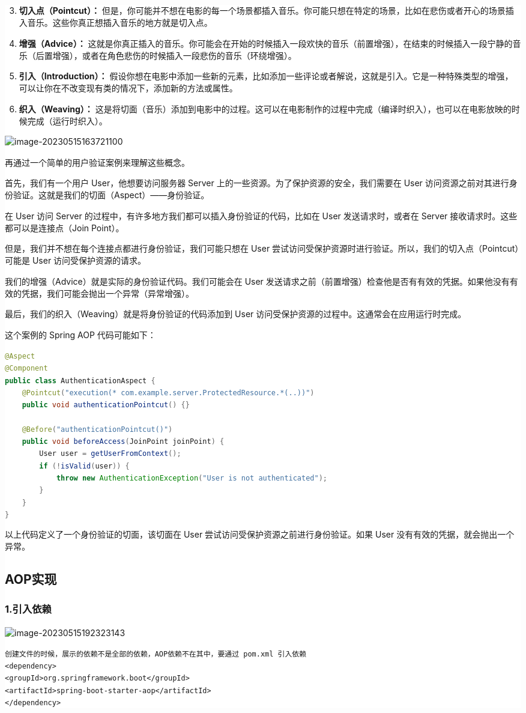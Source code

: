 3. **切入点（Pointcut）：** 但是，你可能并不想在电影的每一个场景都插入音乐。你可能只想在特定的场景，比如在悲伤或者开心的场景插入音乐。这些你真正想插入音乐的地方就是切入点。

4. **增强（Advice）：** 这就是你真正插入的音乐。你可能会在开始的时候插入一段欢快的音乐（前置增强），在结束的时候插入一段宁静的音乐（后置增强），或者在角色悲伤的时候插入一段悲伤的音乐（环绕增强）。

5. **引入（Introduction）：** 假设你想在电影中添加一些新的元素，比如添加一些评论或者解说，这就是引入。它是一种特殊类型的增强，可以让你在不改变现有类的情况下，添加新的方法或属性。

6. **织入（Weaving）：** 这是将切面（音乐）添加到电影中的过程。这可以在电影制作的过程中完成（编译时织入），也可以在电影放映的时候完成（运行时织入）。

![image-20230515163721100](C:\Users\方锐\AppData\Roaming\Typora\typora-user-images\image-20230515163721100.png)

再通过一个简单的用户验证案例来理解这些概念。

首先，我们有一个用户 User，他想要访问服务器 Server 上的一些资源。为了保护资源的安全，我们需要在 User 访问资源之前对其进行身份验证。这就是我们的切面（Aspect）——身份验证。

在 User 访问 Server 的过程中，有许多地方我们都可以插入身份验证的代码，比如在 User 发送请求时，或者在 Server 接收请求时。这些都可以是连接点（Join Point）。

但是，我们并不想在每个连接点都进行身份验证，我们可能只想在 User 尝试访问受保护资源时进行验证。所以，我们的切入点（Pointcut）可能是 User 访问受保护资源的请求。

我们的增强（Advice）就是实际的身份验证代码。我们可能会在 User 发送请求之前（前置增强）检查他是否有有效的凭据。如果他没有有效的凭据，我们可能会抛出一个异常（异常增强）。

最后，我们的织入（Weaving）就是将身份验证的代码添加到 User 访问受保护资源的过程中。这通常会在应用运行时完成。

这个案例的 Spring AOP 代码可能如下：

```java
@Aspect
@Component
public class AuthenticationAspect {
    @Pointcut("execution(* com.example.server.ProtectedResource.*(..))")
    public void authenticationPointcut() {}

    @Before("authenticationPointcut()")
    public void beforeAccess(JoinPoint joinPoint) {
        User user = getUserFromContext();
        if (!isValid(user)) {
            throw new AuthenticationException("User is not authenticated");
        }
    }
}
```

以上代码定义了一个身份验证的切面，该切面在 User 尝试访问受保护资源之前进行身份验证。如果 User 没有有效的凭据，就会抛出一个异常。

## AOP实现

### 1.引入依赖

![image-20230515192323143](C:\Users\方锐\AppData\Roaming\Typora\typora-user-images\image-20230515192323143.png)

```
创建文件的时候，展示的依赖不是全部的依赖，AOP依赖不在其中，要通过 pom.xml 引入依赖
<dependency>
<groupId>org.springframework.boot</groupId>
<artifactId>spring-boot-starter-aop</artifactId>
</dependency>
```
